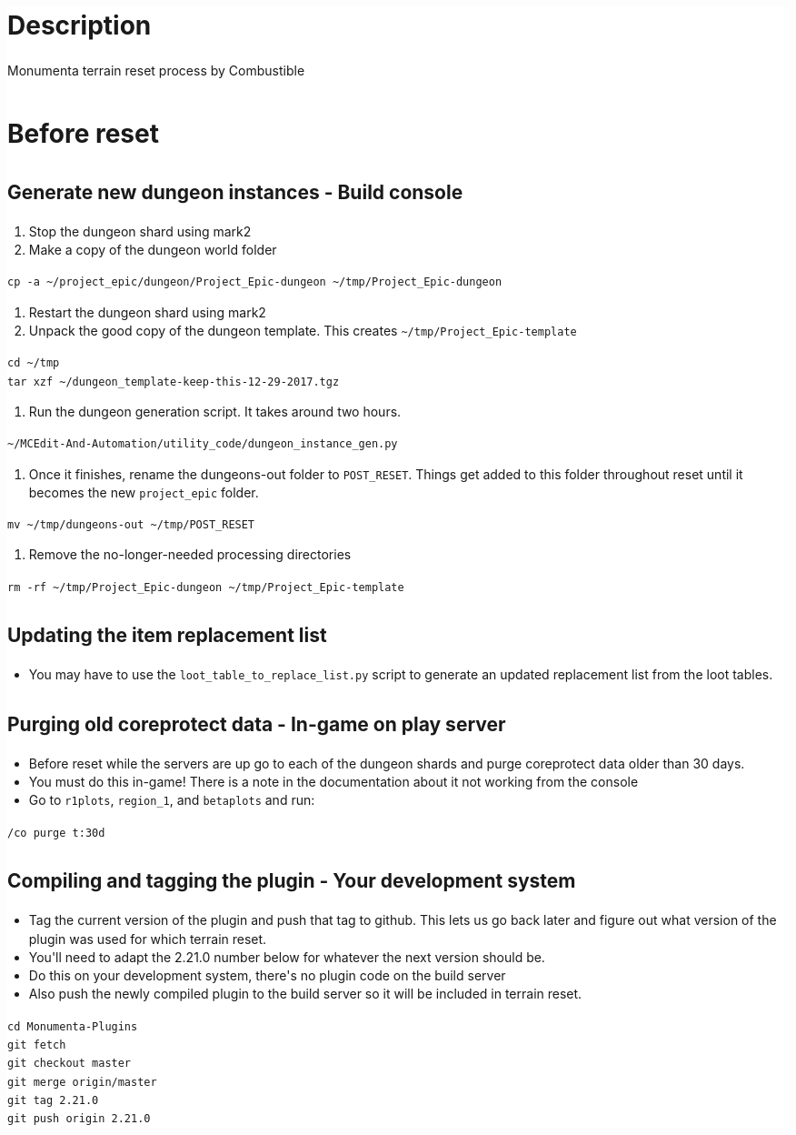 # Description
Monumenta terrain reset process by Combustible

# Before reset
## Generate new dungeon instances - Build console
1. Stop the dungeon shard using mark2
1. Make a copy of the dungeon world folder
```
cp -a ~/project_epic/dungeon/Project_Epic-dungeon ~/tmp/Project_Epic-dungeon
```

1. Restart the dungeon shard using mark2
1. Unpack the good copy of the dungeon template. This creates `~/tmp/Project_Epic-template`
```
cd ~/tmp
tar xzf ~/dungeon_template-keep-this-12-29-2017.tgz
```

1. Run the dungeon generation script. It takes around two hours.
```
~/MCEdit-And-Automation/utility_code/dungeon_instance_gen.py
```

1. Once it finishes, rename the dungeons-out folder to `POST_RESET`. Things get added to this folder throughout reset until it becomes the new `project_epic` folder.
```
mv ~/tmp/dungeons-out ~/tmp/POST_RESET
```

1. Remove the no-longer-needed processing directories
```
rm -rf ~/tmp/Project_Epic-dungeon ~/tmp/Project_Epic-template
```

## Updating the item replacement list
- You may have to use the `loot_table_to_replace_list.py` script to generate an updated replacement list from the loot tables.

## Purging old coreprotect data - In-game on play server
- Before reset while the servers are up go to each of the dungeon shards and purge coreprotect data older than 30 days.
- You must do this in-game! There is a note in the documentation about it not working from the console
- Go to `r1plots`, `region_1`, and `betaplots` and run:
```
/co purge t:30d
```

## Compiling and tagging the plugin - Your development system
- Tag the current version of the plugin and push that tag to github. This lets us go back later and figure out what version of the plugin was used for which terrain reset.
- You'll need to adapt the 2.21.0 number below for whatever the next version should be.
- Do this on your development system, there's no plugin code on the build server
- Also push the newly compiled plugin to the build server so it will be included in terrain reset.
```
cd Monumenta-Plugins
git fetch
git checkout master
git merge origin/master
git tag 2.21.0
git push origin 2.21.0
```